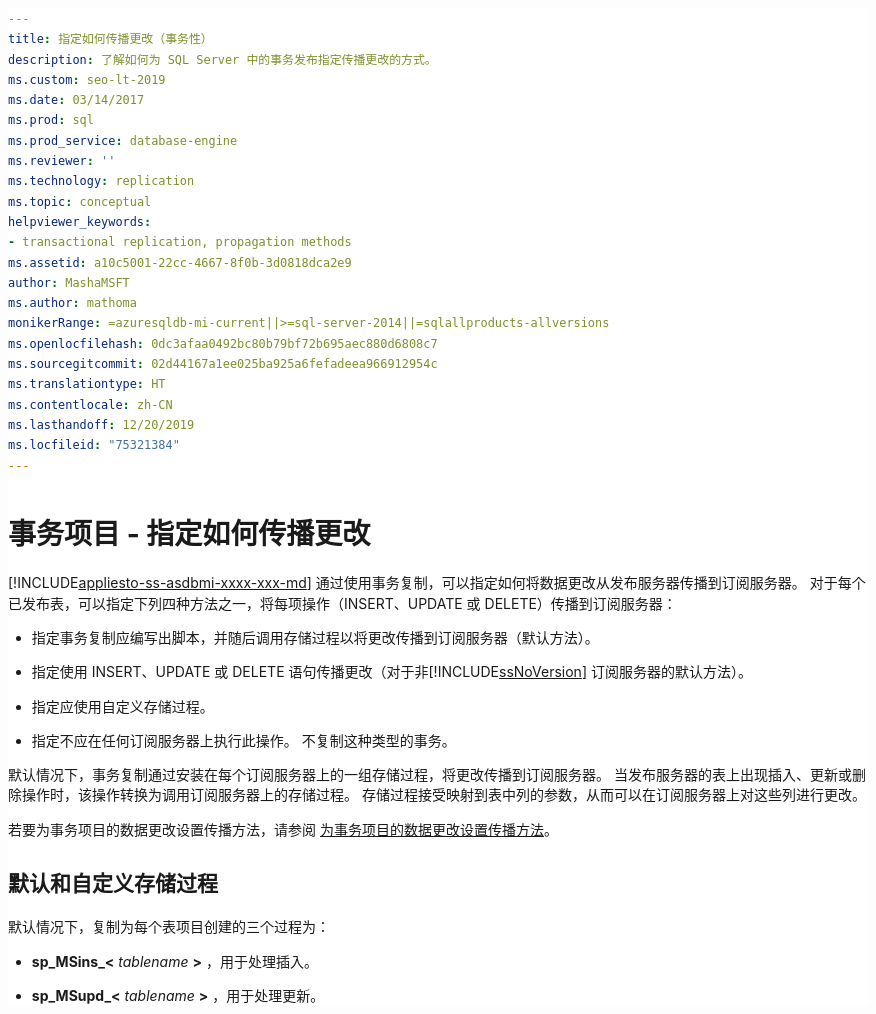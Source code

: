 ```yaml
---
title: 指定如何传播更改（事务性）
description: 了解如何为 SQL Server 中的事务发布指定传播更改的方式。
ms.custom: seo-lt-2019
ms.date: 03/14/2017
ms.prod: sql
ms.prod_service: database-engine
ms.reviewer: ''
ms.technology: replication
ms.topic: conceptual
helpviewer_keywords:
- transactional replication, propagation methods
ms.assetid: a10c5001-22cc-4667-8f0b-3d0818dca2e9
author: MashaMSFT
ms.author: mathoma
monikerRange: =azuresqldb-mi-current||>=sql-server-2014||=sqlallproducts-allversions
ms.openlocfilehash: 0dc3afaa0492bc80b79bf72b695aec880d6808c7
ms.sourcegitcommit: 02d44167a1ee025ba925a6fefadeea966912954c
ms.translationtype: HT
ms.contentlocale: zh-CN
ms.lasthandoff: 12/20/2019
ms.locfileid: "75321384"
---
```

# <a name="transactional-articles---specify-how-changes-are-propagated"></a>事务项目 - 指定如何传播更改
[!INCLUDE[appliesto-ss-asdbmi-xxxx-xxx-md](../../../includes/appliesto-ss-asdbmi-xxxx-xxx-md.md)]
  通过使用事务复制，可以指定如何将数据更改从发布服务器传播到订阅服务器。 对于每个已发布表，可以指定下列四种方法之一，将每项操作（INSERT、UPDATE 或 DELETE）传播到订阅服务器：  
  
-   指定事务复制应编写出脚本，并随后调用存储过程以将更改传播到订阅服务器（默认方法）。  
  
-   指定使用 INSERT、UPDATE 或 DELETE 语句传播更改（对于非[!INCLUDE[ssNoVersion](../../../includes/ssnoversion-md.md)] 订阅服务器的默认方法）。  
  
-   指定应使用自定义存储过程。  
  
-   指定不应在任何订阅服务器上执行此操作。 不复制这种类型的事务。  
  
 默认情况下，事务复制通过安装在每个订阅服务器上的一组存储过程，将更改传播到订阅服务器。 当发布服务器的表上出现插入、更新或删除操作时，该操作转换为调用订阅服务器上的存储过程。 存储过程接受映射到表中列的参数，从而可以在订阅服务器上对这些列进行更改。  
  
 若要为事务项目的数据更改设置传播方法，请参阅 [为事务项目的数据更改设置传播方法](../../../relational-databases/replication/publish/set-the-propagation-method-for-data-changes-to-transactional-articles.md)。  
  
## <a name="default-and-custom-stored-procedures"></a>默认和自定义存储过程  
 默认情况下，复制为每个表项目创建的三个过程为：  
  
-   **sp_MSins_\<** *tablename* **>** ，用于处理插入。  
  
-   **sp_MSupd_\<** *tablename* **>** ，用于处理更新。  
  